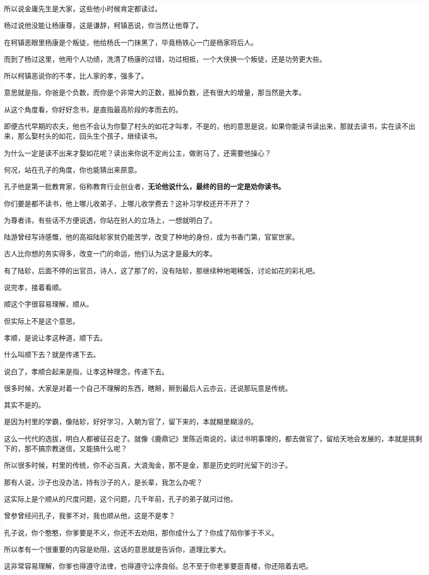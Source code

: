 所以说金庸先生是大家，这些他小时候肯定都读过。

杨过说他没能让杨康尊，这是谦辞，柯镇恶说，你当然让他尊了。

在柯镇恶眼里杨康是个叛徒，他给杨氏一门抹黑了，毕竟杨铁心一门是杨家将后人。

而到了杨过这里，他用个人功绩，洗清了杨康的过错，功过相抵，一个大侠换一个叛徒，还是功劳更大些。

所以柯镇恶说你的不孝，比人家的孝，强多了。

意思就是指，你爸是个负数，而你是个非常大的正数，抵掉负数，还有很大的增量，那当然是大孝。

从这个角度看，你好好念书，是直指最高阶段的孝而去的。

即便古代早期的农夫，他也不会认为你娶了村头的如花才叫孝，不是的，他的意思是说，如果你能读书读出来，那就去读书，实在读不出来，那么娶村头的如花，回头生个孩子，继续读书。

为什么一定是读不出来才娶如花呢？读出来你说不定尚公主，做驸马了，还需要他操心？ 

何况，站在孔子的角度，你也能猜出来原意。 

孔子他是第一批教育家，俗称教育行业创业者，**无论他说什么，最终的目的一定是劝你读书。**

你们要是都不读书，他上哪儿收弟子，上哪儿收学费去？这补习学校还开不开了？

为尊者讳，有些话不方便说透，你站在别人的立场上，一想就明白了。

陆游曾经写诗感慨，他的高祖陆轸家贫仍能苦学，改变了种地的身份，成为书香门第，官宦世家。

古人比你想的务实得多，改变一门的命运，他们认为这才是最大的孝。

有了陆轸，后面不停的出官员，诗人，这了那了的，没有陆轸，那继续种地喝稀饭，讨论如花的彩礼吧。

说完孝，接着看顺。 

顺这个字很容易理解，顺从。

但实际上不是这个意思。

孝顺，是说让孝这种道，顺下去。

什么叫顺下去？就是传递下去。

说白了，孝顺合起来是指，让孝这种理念，传递下去。

很多时候，大家是对着一个自己不理解的东西，瞎掰，掰到最后人云亦云，还说那玩意是传统。

其实不是的。

是因为村里的学霸，像陆轸，好好学习，入朝为官了，留下来的，本就糊里糊涂的。

这么一代代的选拔，明白人都被征召走了。就像《鹿鼎记》里陈近南说的，读过书明事理的，都去做官了，留给天地会发展的，本就是挑剩下的，那不搞宗教迷信，又能搞什么呢？

所以很多时候，村里的传统，你不必当真，大浪淘金，那不是金，那是历史的时光留下的沙子。

那有人说，沙子也没办法，持有沙子的人，是长辈，我怎么办呢？

这实际上是个顺从的尺度问题，这个问题，几千年前，孔子的弟子就问过他。 

曾参曾经问孔子，我爹不对，我也顺从他，这是不是孝？

孔子说，你个憨憨，你爹要是不义，你还不去劝阻，那你成什么了？你成了陷你爹于不义。

所以孝有一个很重要的内容是劝阻，这话的意思就是告诉你，道理比爹大。

这非常容易理解，你爹也得遵守法律，也得遵守公序良俗。总不至于你老爹要逛青楼，你还陪着去吧。 
